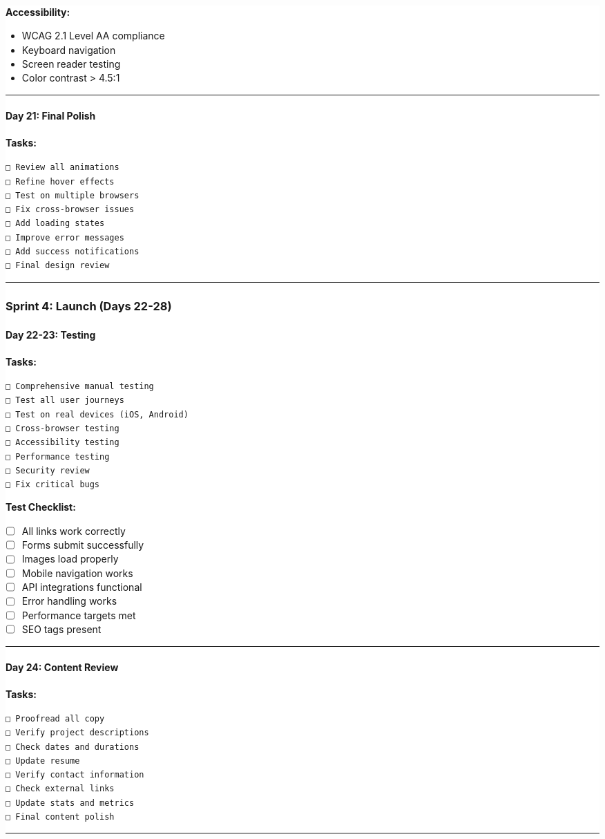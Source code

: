 **Accessibility:**
- WCAG 2.1 Level AA compliance
- Keyboard navigation
- Screen reader testing
- Color contrast > 4.5:1

---

#### Day 21: Final Polish
**Tasks:**
```
□ Review all animations
□ Refine hover effects
□ Test on multiple browsers
□ Fix cross-browser issues
□ Add loading states
□ Improve error messages
□ Add success notifications
□ Final design review
```

---

### Sprint 4: Launch (Days 22-28)

#### Day 22-23: Testing
**Tasks:**
```
□ Comprehensive manual testing
□ Test all user journeys
□ Test on real devices (iOS, Android)
□ Cross-browser testing
□ Accessibility testing
□ Performance testing
□ Security review
□ Fix critical bugs
```

**Test Checklist:**
- [ ] All links work correctly
- [ ] Forms submit successfully
- [ ] Images load properly
- [ ] Mobile navigation works
- [ ] API integrations functional
- [ ] Error handling works
- [ ] Performance targets met
- [ ] SEO tags present

---

#### Day 24: Content Review
**Tasks:**
```
□ Proofread all copy
□ Verify project descriptions
□ Check dates and durations
□ Update resume
□ Verify contact information
□ Check external links
□ Update stats and metrics
□ Final content polish
```

---